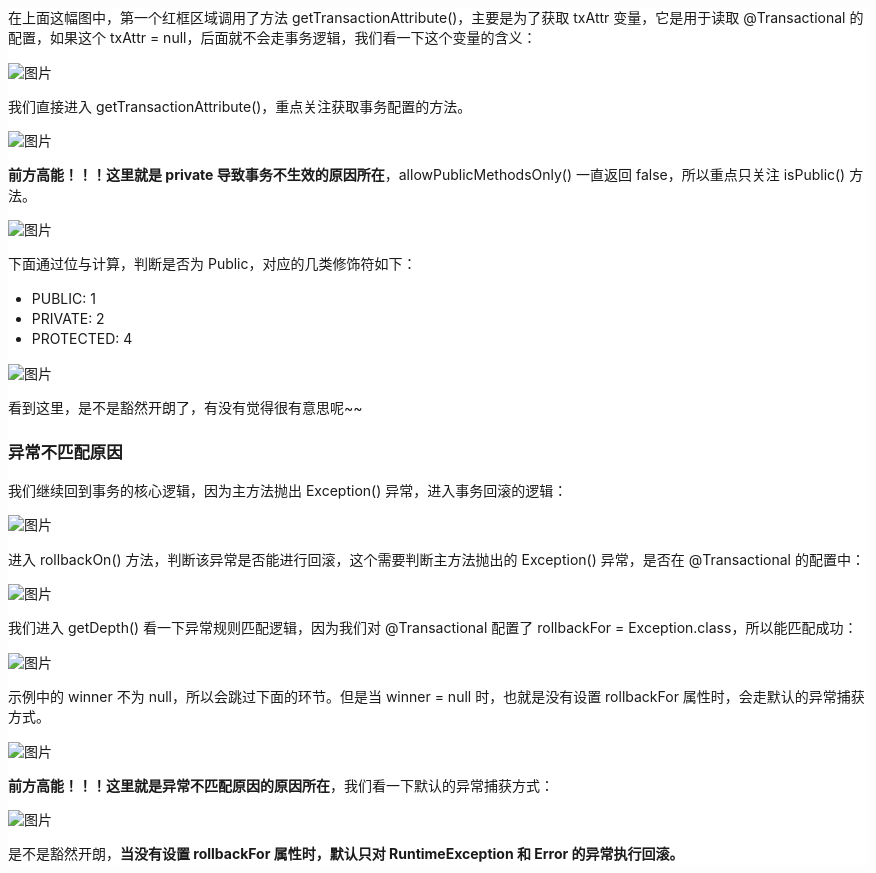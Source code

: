 在上面这幅图中，第一个红框区域调用了方法 getTransactionAttribute()，主要是为了获取 txAttr 变量，它是用于读取 @Transactional 的配置，如果这个 txAttr = null，后面就不会走事务逻辑，我们看一下这个变量的含义：

![图片](E:\Development\Typora\images\640-16622829531694.png)

我们直接进入 getTransactionAttribute()，重点关注获取事务配置的方法。

![图片](E:\Development\Typora\images\640-16622829531695.png)

**前方高能！！！这里就是 private 导致事务不生效的原因所在**，allowPublicMethodsOnly() 一直返回 false，所以重点只关注 isPublic() 方法。

![图片](E:\Development\Typora\images\640-16622829531706.png)

下面通过位与计算，判断是否为 Public，对应的几类修饰符如下：

- PUBLIC: 1
- PRIVATE: 2
- PROTECTED: 4

![图片](E:\Development\Typora\images\640-16622829531707.png)

看到这里，是不是豁然开朗了，有没有觉得很有意思呢~~

### 异常不匹配原因

我们继续回到事务的核心逻辑，因为主方法抛出 Exception() 异常，进入事务回滚的逻辑：

![图片](E:\Development\Typora\images\640-16622829531708.png)

进入 rollbackOn() 方法，判断该异常是否能进行回滚，这个需要判断主方法抛出的 Exception() 异常，是否在 @Transactional 的配置中：

![图片](E:\Development\Typora\images\640-16622829531709.png)

我们进入 getDepth() 看一下异常规则匹配逻辑，因为我们对 @Transactional 配置了 rollbackFor = Exception.class，所以能匹配成功：

![图片](E:\Development\Typora\images\640-166228295317010.png)

示例中的 winner 不为 null，所以会跳过下面的环节。但是当 winner = null 时，也就是没有设置 rollbackFor 属性时，会走默认的异常捕获方式。

![图片](E:\Development\Typora\images\640-166228295317111.png)

**前方高能！！！这里就是异常不匹配原因的原因所在**，我们看一下默认的异常捕获方式：

![图片](E:\Development\Typora\images\640-166228295317112.png)

是不是豁然开朗，**当没有设置 rollbackFor 属性时，默认只对 RuntimeException 和 Error 的异常执行回滚。**
